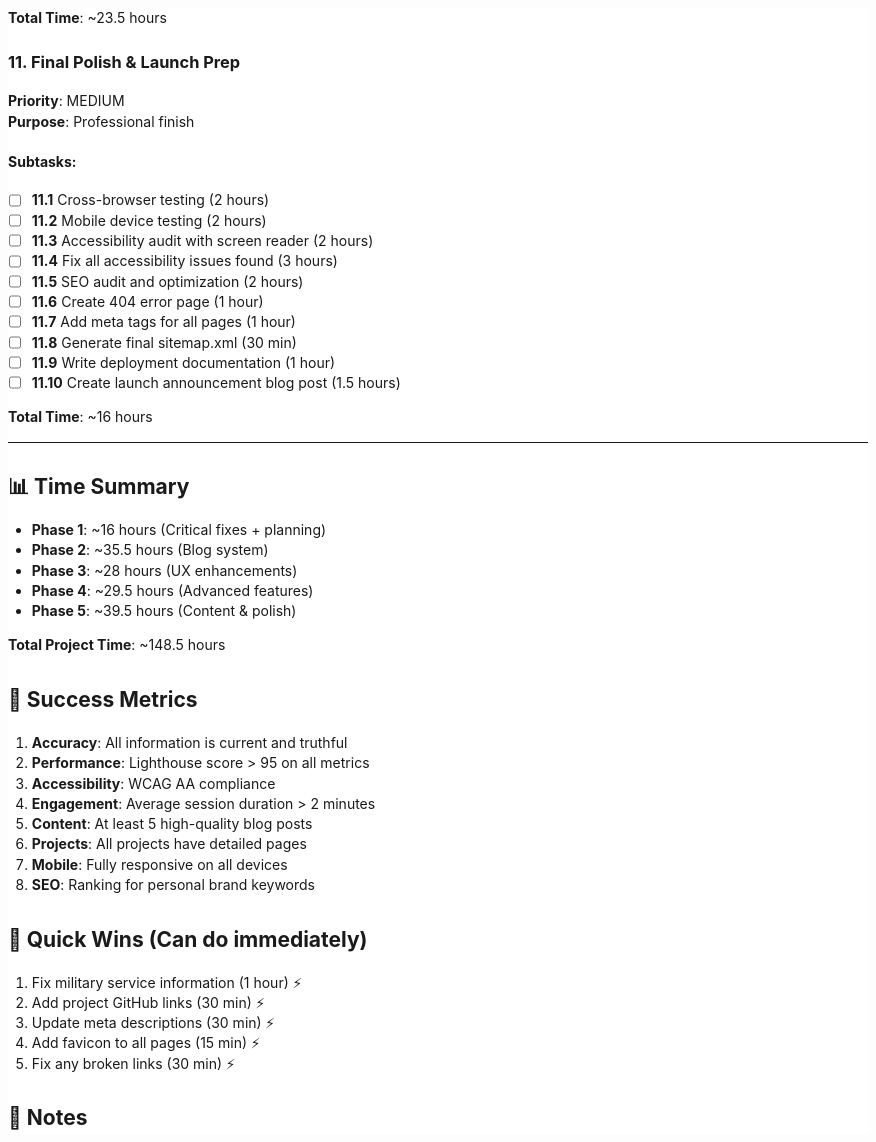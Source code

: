 **Total Time**: ~23.5 hours

### 11. **Final Polish & Launch Prep**
**Priority**: MEDIUM  
**Purpose**: Professional finish  

#### Subtasks:
- [ ] **11.1** Cross-browser testing (2 hours)
- [ ] **11.2** Mobile device testing (2 hours)
- [ ] **11.3** Accessibility audit with screen reader (2 hours)
- [ ] **11.4** Fix all accessibility issues found (3 hours)
- [ ] **11.5** SEO audit and optimization (2 hours)
- [ ] **11.6** Create 404 error page (1 hour)
- [ ] **11.7** Add meta tags for all pages (1 hour)
- [ ] **11.8** Generate final sitemap.xml (30 min)
- [ ] **11.9** Write deployment documentation (1 hour)
- [ ] **11.10** Create launch announcement blog post (1.5 hours)

**Total Time**: ~16 hours

---

## 📊 Time Summary

- **Phase 1**: ~16 hours (Critical fixes + planning)
- **Phase 2**: ~35.5 hours (Blog system)
- **Phase 3**: ~28 hours (UX enhancements)
- **Phase 4**: ~29.5 hours (Advanced features)
- **Phase 5**: ~39.5 hours (Content & polish)

**Total Project Time**: ~148.5 hours

## 🎯 Success Metrics

1. **Accuracy**: All information is current and truthful
2. **Performance**: Lighthouse score > 95 on all metrics
3. **Accessibility**: WCAG AA compliance
4. **Engagement**: Average session duration > 2 minutes
5. **Content**: At least 5 high-quality blog posts
6. **Projects**: All projects have detailed pages
7. **Mobile**: Fully responsive on all devices
8. **SEO**: Ranking for personal brand keywords

## 🚀 Quick Wins (Can do immediately)

1. Fix military service information (1 hour) ⚡
2. Add project GitHub links (30 min) ⚡
3. Update meta descriptions (30 min) ⚡
4. Add favicon to all pages (15 min) ⚡
5. Fix any broken links (30 min) ⚡

## 📝 Notes
